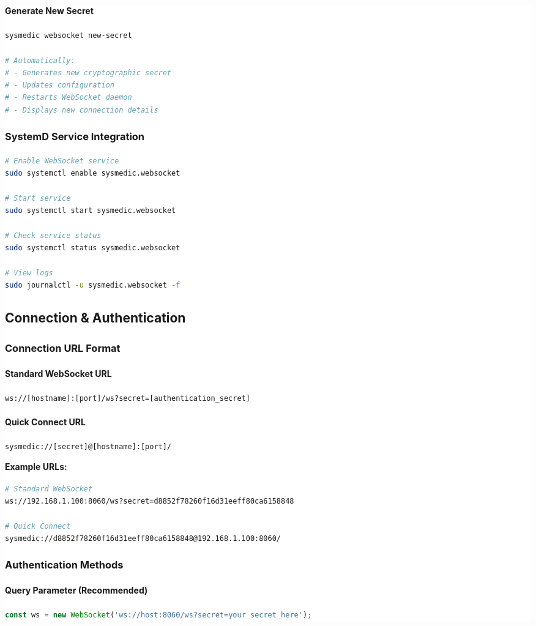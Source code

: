 #### Generate New Secret
```bash
sysmedic websocket new-secret

# Automatically:
# - Generates new cryptographic secret
# - Updates configuration
# - Restarts WebSocket daemon
# - Displays new connection details
```

### SystemD Service Integration

```bash
# Enable WebSocket service
sudo systemctl enable sysmedic.websocket

# Start service
sudo systemctl start sysmedic.websocket

# Check service status
sudo systemctl status sysmedic.websocket

# View logs
sudo journalctl -u sysmedic.websocket -f
```

## Connection & Authentication

### Connection URL Format

#### Standard WebSocket URL
```
ws://[hostname]:[port]/ws?secret=[authentication_secret]
```

#### Quick Connect URL
```
sysmedic://[secret]@[hostname]:[port]/
```

**Example URLs:**
```bash
# Standard WebSocket
ws://192.168.1.100:8060/ws?secret=d8852f78260f16d31eeff80ca6158848

# Quick Connect
sysmedic://d8852f78260f16d31eeff80ca6158848@192.168.1.100:8060/
```

### Authentication Methods

#### Query Parameter (Recommended)
```javascript
const ws = new WebSocket('ws://host:8060/ws?secret=your_secret_here');
```
